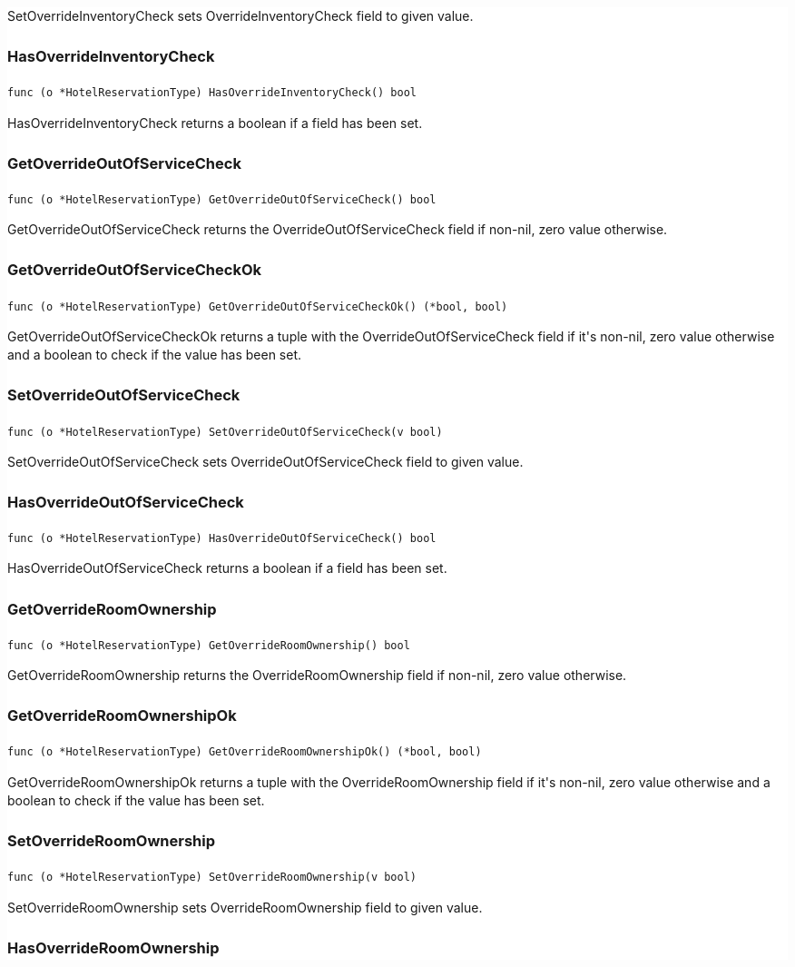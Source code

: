 SetOverrideInventoryCheck sets OverrideInventoryCheck field to given value.

### HasOverrideInventoryCheck

`func (o *HotelReservationType) HasOverrideInventoryCheck() bool`

HasOverrideInventoryCheck returns a boolean if a field has been set.

### GetOverrideOutOfServiceCheck

`func (o *HotelReservationType) GetOverrideOutOfServiceCheck() bool`

GetOverrideOutOfServiceCheck returns the OverrideOutOfServiceCheck field if non-nil, zero value otherwise.

### GetOverrideOutOfServiceCheckOk

`func (o *HotelReservationType) GetOverrideOutOfServiceCheckOk() (*bool, bool)`

GetOverrideOutOfServiceCheckOk returns a tuple with the OverrideOutOfServiceCheck field if it's non-nil, zero value otherwise
and a boolean to check if the value has been set.

### SetOverrideOutOfServiceCheck

`func (o *HotelReservationType) SetOverrideOutOfServiceCheck(v bool)`

SetOverrideOutOfServiceCheck sets OverrideOutOfServiceCheck field to given value.

### HasOverrideOutOfServiceCheck

`func (o *HotelReservationType) HasOverrideOutOfServiceCheck() bool`

HasOverrideOutOfServiceCheck returns a boolean if a field has been set.

### GetOverrideRoomOwnership

`func (o *HotelReservationType) GetOverrideRoomOwnership() bool`

GetOverrideRoomOwnership returns the OverrideRoomOwnership field if non-nil, zero value otherwise.

### GetOverrideRoomOwnershipOk

`func (o *HotelReservationType) GetOverrideRoomOwnershipOk() (*bool, bool)`

GetOverrideRoomOwnershipOk returns a tuple with the OverrideRoomOwnership field if it's non-nil, zero value otherwise
and a boolean to check if the value has been set.

### SetOverrideRoomOwnership

`func (o *HotelReservationType) SetOverrideRoomOwnership(v bool)`

SetOverrideRoomOwnership sets OverrideRoomOwnership field to given value.

### HasOverrideRoomOwnership
